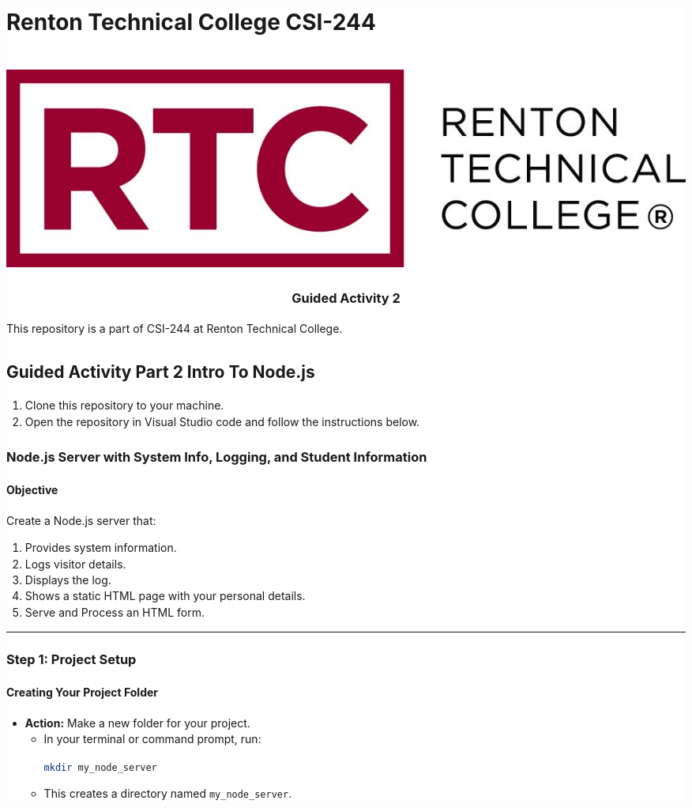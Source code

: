 # Renton Technical College CSI-244
<br />    

<div align="center">  
    <img src="logo.jpg" alt="Logo">
    <h3 align="center">Guided Activity 2</h3>
</div>

This repository is a part of CSI-244 at Renton Technical College.

## Guided Activity Part 2 Intro To Node.js
1. Clone this repository to your machine.
2. Open the repository in Visual Studio code and follow the instructions below.

### Node.js Server with System Info, Logging, and Student Information

#### Objective
Create a Node.js server that:
1. Provides system information.
2. Logs visitor details.
3. Displays the log.
4. Shows a static HTML page with your personal details.
5. Serve and Process an HTML form.

---

### Step 1: Project Setup

#### Creating Your Project Folder
- **Action:** Make a new folder for your project.
  - In your terminal or command prompt, run:
    ```bash
    mkdir my_node_server
    ```
  - This creates a directory named `my_node_server`.
